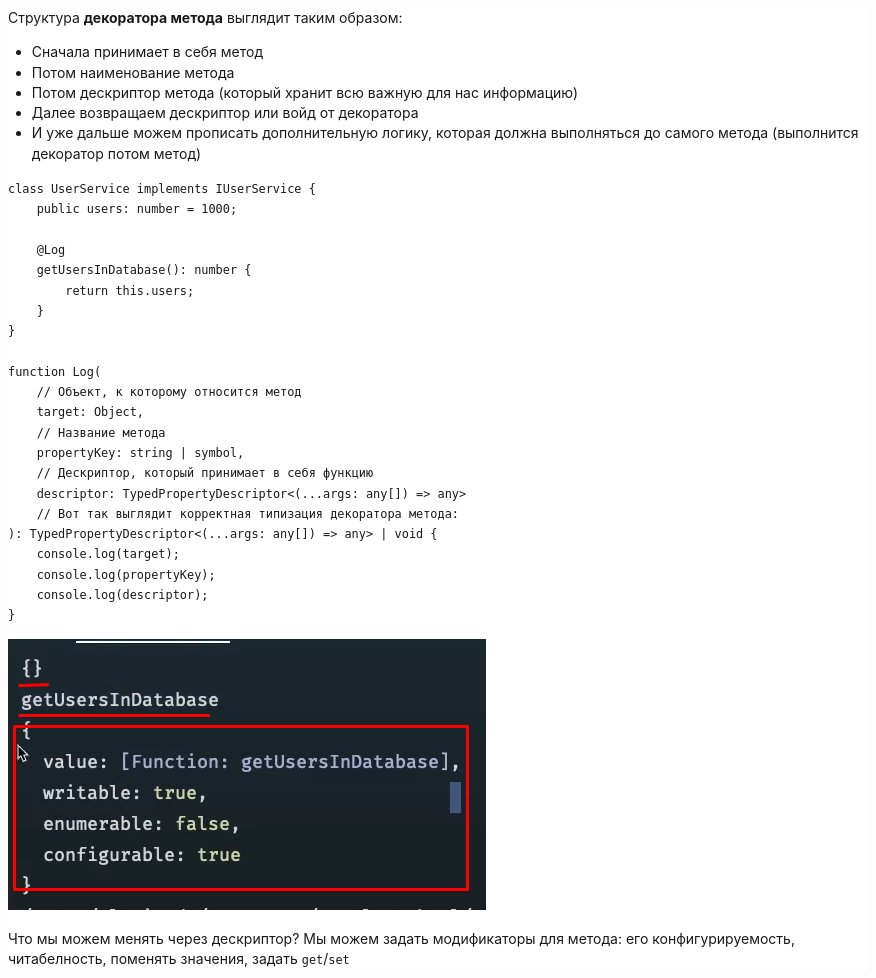 Структура **декоратора метода** выглядит таким образом:
- Сначала принимает в себя метод
- Потом наименование метода
- Потом дескриптор метода (который хранит всю важную для нас информацию)
- Далее возвращаем дескриптор или войд от декоратора
- И уже дальше можем прописать дополнительную логику, которая должна выполняться до самого метода (выполнится декоратор потом метод)

```TS
class UserService implements IUserService {  
    public users: number = 1000;  
  
    @Log  
    getUsersInDatabase(): number {  
        return this.users;  
    }  
}  
  
function Log(  
	// Объект, к которому относится метод  
    target: Object,
    // Название метода  
    propertyKey: string | symbol, 
    // Дескриптор, который принимает в себя функцию   
    descriptor: TypedPropertyDescriptor<(...args: any[]) => any> 
    // Вот так выглядит корректная типизация декоратора метода:
): TypedPropertyDescriptor<(...args: any[]) => any> | void {  
    console.log(target);  
    console.log(propertyKey);  
    console.log(descriptor);  
}  
```

![](_png/43a2e6215e888ba272404cbf4016e908.png)

Что мы можем менять через дескриптор? Мы можем задать модификаторы для метода: его конфигурируемость, читабелность, поменять значения, задать `get`/`set`
